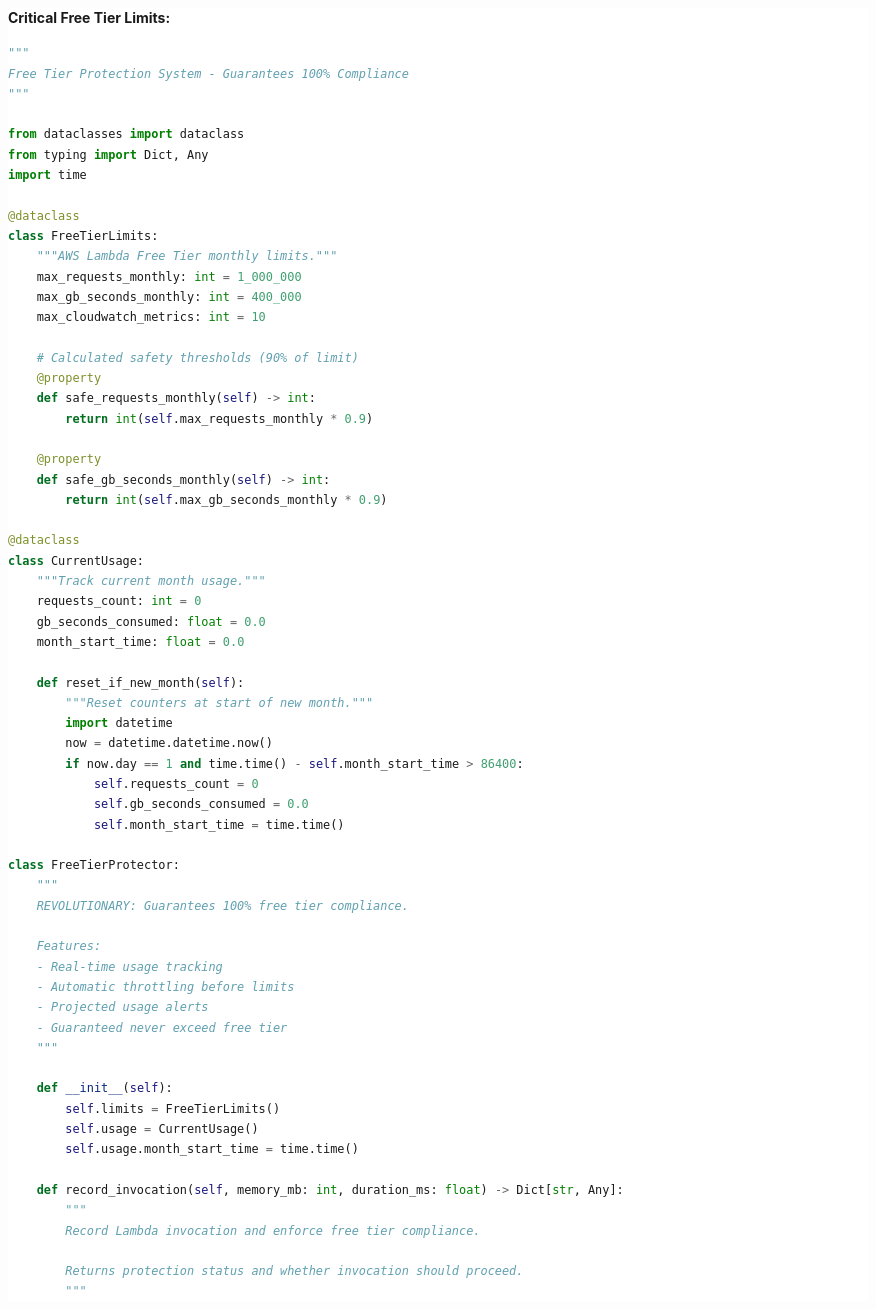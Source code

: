 **Critical Free Tier Limits:**
```python
"""
Free Tier Protection System - Guarantees 100% Compliance
"""

from dataclasses import dataclass
from typing import Dict, Any
import time

@dataclass
class FreeTierLimits:
    """AWS Lambda Free Tier monthly limits."""
    max_requests_monthly: int = 1_000_000
    max_gb_seconds_monthly: int = 400_000
    max_cloudwatch_metrics: int = 10
    
    # Calculated safety thresholds (90% of limit)
    @property
    def safe_requests_monthly(self) -> int:
        return int(self.max_requests_monthly * 0.9)
    
    @property
    def safe_gb_seconds_monthly(self) -> int:
        return int(self.max_gb_seconds_monthly * 0.9)

@dataclass
class CurrentUsage:
    """Track current month usage."""
    requests_count: int = 0
    gb_seconds_consumed: float = 0.0
    month_start_time: float = 0.0
    
    def reset_if_new_month(self):
        """Reset counters at start of new month."""
        import datetime
        now = datetime.datetime.now()
        if now.day == 1 and time.time() - self.month_start_time > 86400:
            self.requests_count = 0
            self.gb_seconds_consumed = 0.0
            self.month_start_time = time.time()

class FreeTierProtector:
    """
    REVOLUTIONARY: Guarantees 100% free tier compliance.
    
    Features:
    - Real-time usage tracking
    - Automatic throttling before limits
    - Projected usage alerts
    - Guaranteed never exceed free tier
    """
    
    def __init__(self):
        self.limits = FreeTierLimits()
        self.usage = CurrentUsage()
        self.usage.month_start_time = time.time()
    
    def record_invocation(self, memory_mb: int, duration_ms: float) -> Dict[str, Any]:
        """
        Record Lambda invocation and enforce free tier compliance.
        
        Returns protection status and whether invocation should proceed.
        """
```